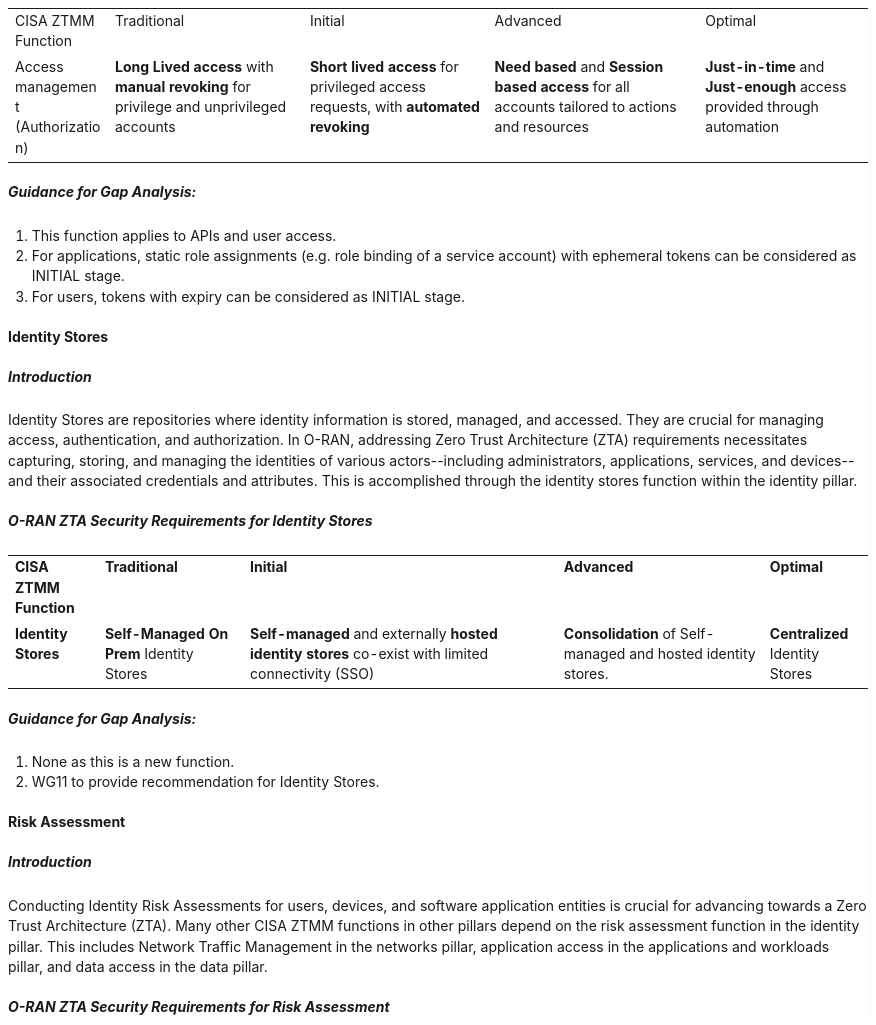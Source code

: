<div class="table-wrapper" markdown="block">

|  |  |  |  |  |
| --- | --- | --- | --- | --- |
| CISA ZTMM Function | Traditional | Initial | Advanced | Optimal |
| Access management (Authorization) | **Long Lived access** with **manual revoking** for privilege and unprivileged accounts | **Short lived access** for privileged access requests, with **automated revoking** | **Need based** and **Session based access** for all accounts tailored to actions and resources | **Just-in-time** and **Just-enough** access provided through automation |

</div>

##### Guidance for Gap Analysis:

1. This function applies to APIs and user access.
2. For applications, static role assignments (e.g. role binding of a service account) with ephemeral tokens can be considered as INITIAL stage.
3. For users, tokens with expiry can be considered as INITIAL stage.

#### Identity Stores

##### Introduction

Identity Stores are repositories where identity information is stored, managed, and accessed. They are crucial for managing access, authentication, and authorization. In O-RAN, addressing Zero Trust Architecture (ZTA) requirements necessitates capturing, storing, and managing the identities of various actors--including administrators, applications, services, and devices--and their associated credentials and attributes. This is accomplished through the identity stores function within the identity pillar.

##### O-RAN ZTA Security Requirements for Identity Stores

<div class="table-wrapper" markdown="block">

|  |  |  |  |  |
| --- | --- | --- | --- | --- |
| **CISA ZTMM Function** | **Traditional** | **Initial** | **Advanced** | **Optimal** |
| **Identity Stores** | **Self-Managed On Prem** Identity Stores | **Self-managed** and externally **hosted identity stores** co-exist with limited connectivity (SSO) | **Consolidation** of Self-managed and hosted identity stores. | **Centralized** Identity Stores |

</div>

##### Guidance for Gap Analysis:

1. None as this is a new function.
2. WG11 to provide recommendation for Identity Stores.

#### Risk Assessment

##### Introduction

Conducting Identity Risk Assessments for users, devices, and software application entities is crucial for advancing towards a Zero Trust Architecture (ZTA). Many other CISA ZTMM functions in other pillars depend on the risk assessment function in the identity pillar. This includes Network Traffic Management in the networks pillar, application access in the applications and workloads pillar, and data access in the data pillar.

##### O-RAN ZTA Security Requirements for Risk Assessment
